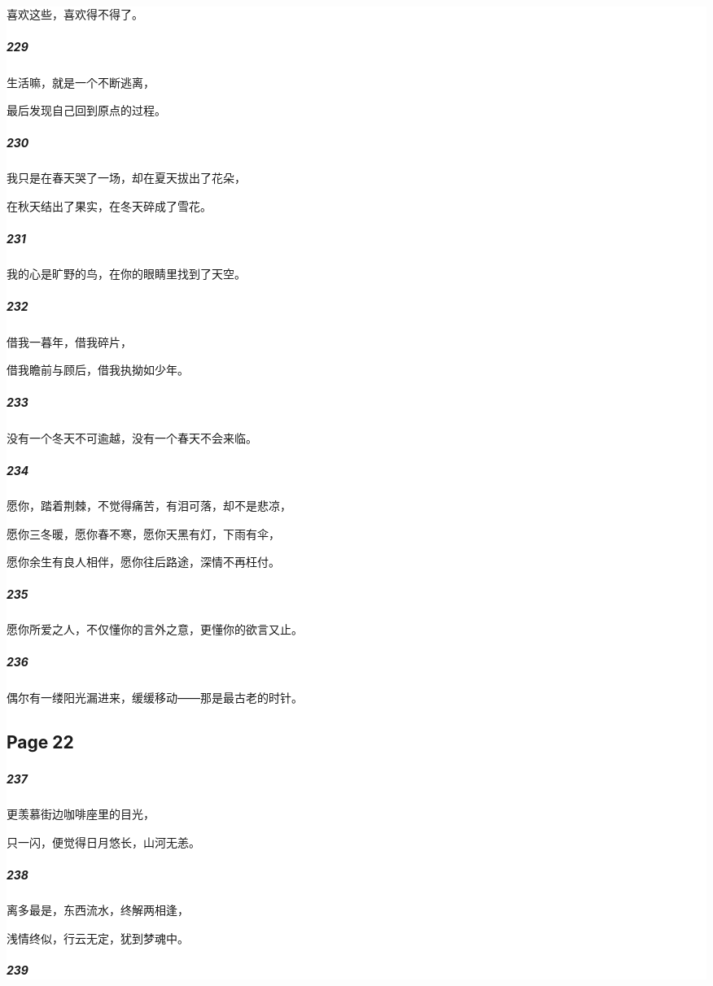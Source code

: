 喜欢这些，喜欢得不得了。

##### 229

生活嘛，就是一个不断逃离，

最后发现自己回到原点的过程。

##### 230

我只是在春天哭了一场，却在夏天拔出了花朵，

在秋天结出了果实，在冬天碎成了雪花。

##### 231

我的心是旷野的鸟，在你的眼睛里找到了天空。

##### 232

借我一暮年，借我碎片，

借我瞻前与顾后，借我执拗如少年。

##### 233

没有一个冬天不可逾越，没有一个春天不会来临。

##### 234

愿你，踏着荆棘，不觉得痛苦，有泪可落，却不是悲凉，

愿你三冬暖，愿你春不寒，愿你天黑有灯，下雨有伞，

愿你余生有良人相伴，愿你往后路途，深情不再枉付。

##### 235

愿你所爱之人，不仅懂你的言外之意，更懂你的欲言又止。

##### 236

偶尔有一缕阳光漏进来，缓缓移动——那是最古老的时针。

 

## Page 22

##### 237

更羡慕街边咖啡座里的目光，

只一闪，便觉得日月悠长，山河无恙。

##### 238

离多最是，东西流水，终解两相逢，

浅情终似，行云无定，犹到梦魂中。

##### 239
